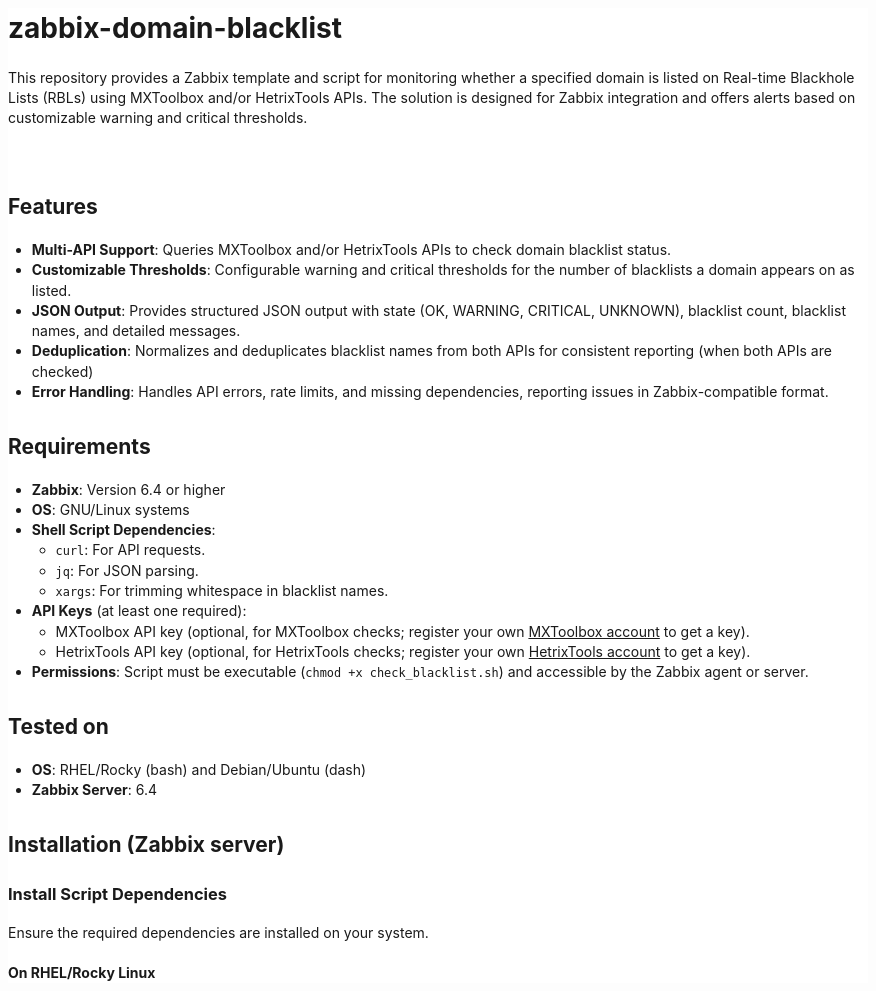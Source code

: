 # zabbix-domain-blacklist

This repository provides a Zabbix template and script for monitoring whether a specified domain is listed on Real-time Blackhole Lists (RBLs) using MXToolbox and/or HetrixTools APIs. The solution is designed for Zabbix integration and offers alerts based on customizable warning and critical thresholds.

</br>

## Features

- **Multi-API Support**: Queries MXToolbox and/or HetrixTools APIs to check domain blacklist status.
- **Customizable Thresholds**: Configurable warning and critical thresholds for the number of blacklists a domain appears on as listed.
- **JSON Output**: Provides structured JSON output with state (OK, WARNING, CRITICAL, UNKNOWN), blacklist count, blacklist names, and detailed messages.
- **Deduplication**: Normalizes and deduplicates blacklist names from both APIs for consistent reporting (when both APIs are checked)
- **Error Handling**: Handles API errors, rate limits, and missing dependencies, reporting issues in Zabbix-compatible format.

## Requirements

- **Zabbix**: Version 6.4 or higher
- **OS**: GNU/Linux systems
- **Shell Script Dependencies**:
  - `curl`: For API requests.
  - `jq`: For JSON parsing.
  - `xargs`: For trimming whitespace in blacklist names.
- **API Keys** (at least one required):
  - MXToolbox API key (optional, for MXToolbox checks; register your own [MXToolbox account](https://mxtoolbox.com/) to get a key).
  - HetrixTools API key (optional, for HetrixTools checks; register your own [HetrixTools account](https://hetrixtools.com) to get a key).
- **Permissions**: Script must be executable (`chmod +x check_blacklist.sh`) and accessible by the Zabbix agent or server.

## Tested on
- **OS**: RHEL/Rocky (bash) and Debian/Ubuntu (dash)
- **Zabbix Server**: 6.4

## Installation (Zabbix server)

### Install Script Dependencies

Ensure the required dependencies are installed on your system.

#### On RHEL/Rocky Linux
